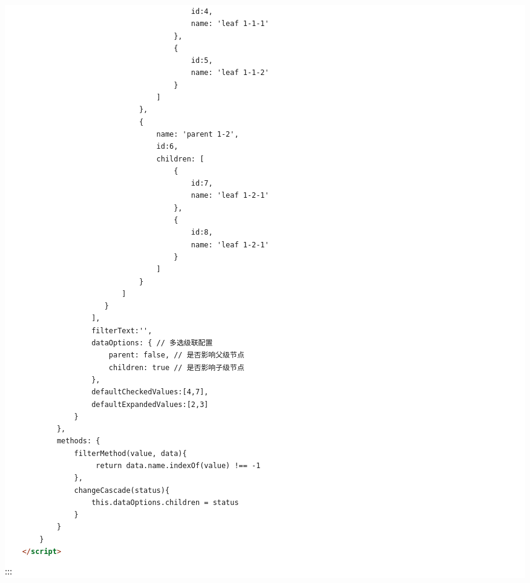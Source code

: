 ```html
                                           id:4,
                                           name: 'leaf 1-1-1'
                                       },
                                       {
                                           id:5,
                                           name: 'leaf 1-1-2'
                                       }
                                   ]
                               },
                               {
                                   name: 'parent 1-2',
                                   id:6,
                                   children: [
                                       {
                                           id:7,
                                           name: 'leaf 1-2-1'
                                       },
                                       {
                                           id:8,
                                           name: 'leaf 1-2-1'
                                       }
                                   ]
                               }
                           ]
                       }
                    ],
                    filterText:'',
                    dataOptions: { // 多选级联配置
                        parent: false, // 是否影响父级节点
                        children: true // 是否影响子级节点
                    },
                    defaultCheckedValues:[4,7],
                    defaultExpandedValues:[2,3]
                }
            },
            methods: {
                filterMethod(value, data){
                     return data.name.indexOf(value) !== -1
                },
                changeCascade(status){
                    this.dataOptions.children = status
                }
            }
        }
    </script>
```
:::
</div>

<script>
export default {
    data () {
        return {
            defaultCheckedValues:[4,7],
            defaultExpandedValues:[2,3],
            data1:[
               {
                   name: 'parent 1',
                   selected:true,
                   expand: true,
                   children: [
                       {
                           name: 'parent 1-1',
